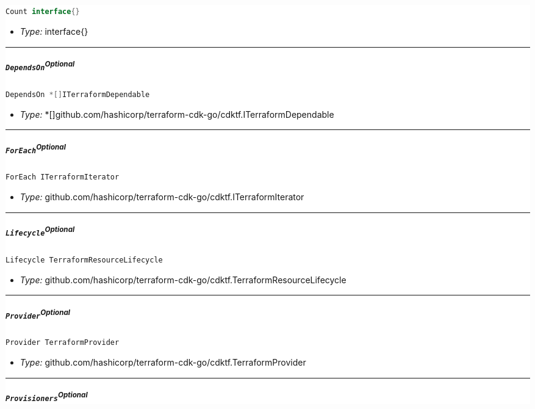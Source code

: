 ```go
Count interface{}
```

- *Type:* interface{}

---

##### `DependsOn`<sup>Optional</sup> <a name="DependsOn" id="@cdktf/provider-cloudflare.zoneCacheReserve.ZoneCacheReserveConfig.property.dependsOn"></a>

```go
DependsOn *[]ITerraformDependable
```

- *Type:* *[]github.com/hashicorp/terraform-cdk-go/cdktf.ITerraformDependable

---

##### `ForEach`<sup>Optional</sup> <a name="ForEach" id="@cdktf/provider-cloudflare.zoneCacheReserve.ZoneCacheReserveConfig.property.forEach"></a>

```go
ForEach ITerraformIterator
```

- *Type:* github.com/hashicorp/terraform-cdk-go/cdktf.ITerraformIterator

---

##### `Lifecycle`<sup>Optional</sup> <a name="Lifecycle" id="@cdktf/provider-cloudflare.zoneCacheReserve.ZoneCacheReserveConfig.property.lifecycle"></a>

```go
Lifecycle TerraformResourceLifecycle
```

- *Type:* github.com/hashicorp/terraform-cdk-go/cdktf.TerraformResourceLifecycle

---

##### `Provider`<sup>Optional</sup> <a name="Provider" id="@cdktf/provider-cloudflare.zoneCacheReserve.ZoneCacheReserveConfig.property.provider"></a>

```go
Provider TerraformProvider
```

- *Type:* github.com/hashicorp/terraform-cdk-go/cdktf.TerraformProvider

---

##### `Provisioners`<sup>Optional</sup> <a name="Provisioners" id="@cdktf/provider-cloudflare.zoneCacheReserve.ZoneCacheReserveConfig.property.provisioners"></a>
